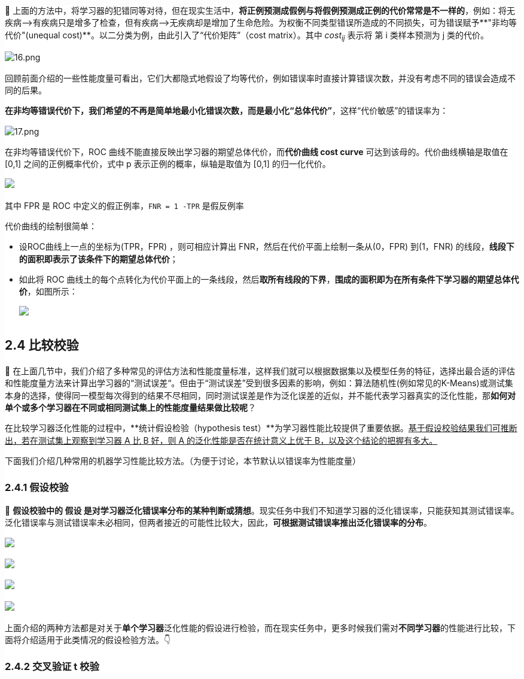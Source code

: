 🍉 上面的方法中，将学习器的犯错同等对待，但在现实生活中，**将正例预测成假例与将假例预测成正例的代价常常是不一样的**，例如：将无疾病-->有疾病只是增多了检查，但有疾病-->无疾病却是增加了生命危险。为权衡不同类型错误所造成的不同损失，可为错误赋予**"非均等代价"(unequal cost)**。以二分类为例，由此引入了“代价矩阵”（cost matrix）。其中 $cost_{ij}$ 表示将 第 i 类样本预测为 j 类的代价。

![16.png](https://gitee.com/wugenqiang/images/raw/master/01/5bc71ed6ed582.png)

回顾前面介绍的一些性能度量可看出，它们大都隐式地假设了均等代价，例如错误率时直接计算错误次数，并没有考虑不同的错误会造成不同的后果。

**在非均等错误代价下，我们希望的不再是简单地最小化错误次数，而是最小化“总体代价”**，这样“代价敏感”的错误率为：

![17.png](https://gitee.com/wugenqiang/images/raw/master/01/5bc71ed70bebe.png)

在非均等错误代价下，ROC 曲线不能直接反映出学习器的期望总体代价，而**代价曲线 cost curve** 可达到该母的。代价曲线横轴是取值在 [0,1] 之间的正例概率代价，式中 p 表示正例的概率，纵轴是取值为 [0,1] 的归一化代价。 

![](https://gitee.com/wugenqiang/images/raw/master/01/20200629220208.png)

其中 FPR 是 ROC 中定义的假正例率，`FNR = 1 -TPR` 是假反例率

代价曲线的绘制很简单：

- 设ROC曲线上一点的坐标为(TPR，FPR) ，则可相应计算出 FNR，然后在代价平面上绘制一条从(0，FPR) 到(1，FNR) 的线段，**线段下的面积即表示了该条件下的期望总体代价**；

- 如此将 ROC 曲线土的每个点转化为代价平面上的一条线段，然后**取所有线段的下界**，**围成的面积即为在所有条件下学习器的期望总体代价**，如图所示：

  ![](https://gitee.com/wugenqiang/images/raw/master/01/20200629220422.png)

## 2.4 比较校验

🍉 在上面几节中，我们介绍了多种常见的评估方法和性能度量标准，这样我们就可以根据数据集以及模型任务的特征，选择出最合适的评估和性能度量方法来计算出学习器的“测试误差“。但由于“测试误差”受到很多因素的影响，例如：算法随机性(例如常见的K-Means)或测试集本身的选择，使得同一模型每次得到的结果不尽相同，同时测试误差是作为泛化误差的近似，并不能代表学习器真实的泛化性能，那**如何对单个或多个学习器在不同或相同测试集上的性能度量结果做比较呢**？

在比较学习器泛化性能的过程中，**统计假设检验（hypothesis test）**为学习器性能比较提供了重要依据。<u>基于假设校验结果我们可推断出，若在测试集上观察到学习器 A 比 B 好，则 A 的泛化性能是否在统计意义上优于 B，以及这个结论的把握有多大。</u>

下面我们介绍几种常用的机器学习性能比较方法。（为便于讨论，本节默认以错误率为性能度量）

### 2.4.1 假设校验

🍉 **假设校验中的 假设 是对学习器泛化错误率分布的某种判断或猜想**。现实任务中我们不知道学习器的泛化错误率，只能获知其测试错误率。泛化错误率与测试错误率未必相同，但两者接近的可能性比较大，因此，**可根据测试错误率推出泛化错误率的分布**。

![](https://gitee.com/wugenqiang/images/raw/master/01/20200630091132.png)

![](https://gitee.com/veal98/images/raw/master/img/20200630091033.png)

![](https://gitee.com/wugenqiang/images/raw/master/01/20200630091211.png)

![](https://gitee.com/wugenqiang/images/raw/master/01/20200630090635.png)

上面介绍的两种方法都是对关于**单个学习器**泛化性能的假设进行检验，而在现实任务中，更多时候我们需对**不同学习器**的性能进行比较，下面将介绍适用于此类情况的假设检验方法。👇

### 2.4.2 交叉验证 t 校验

